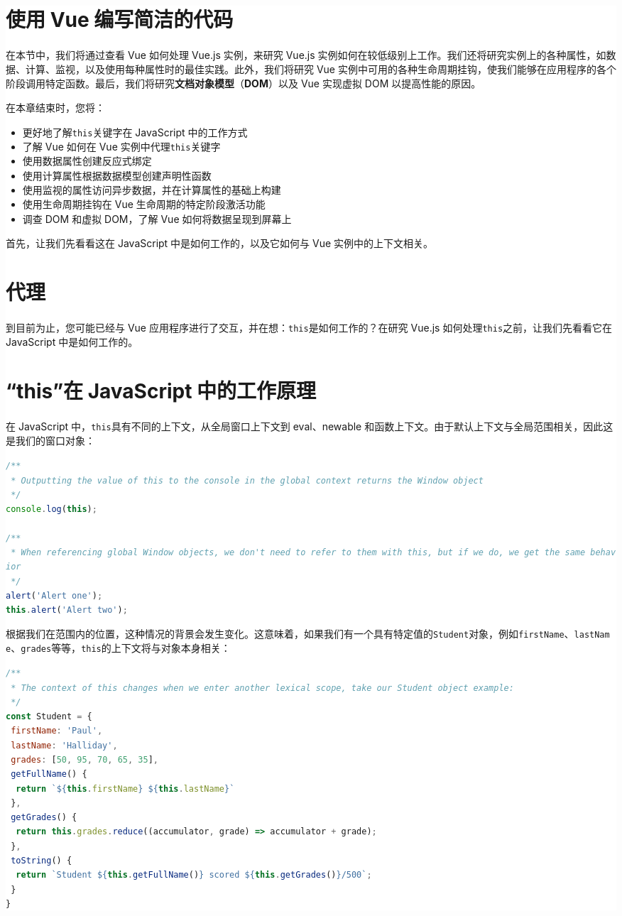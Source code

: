 # 使用 Vue 编写简洁的代码

在本节中，我们将通过查看 Vue 如何处理 Vue.js 实例，来研究 Vue.js 实例如何在较低级别上工作。我们还将研究实例上的各种属性，如数据、计算、监视，以及使用每种属性时的最佳实践。此外，我们将研究 Vue 实例中可用的各种生命周期挂钩，使我们能够在应用程序的各个阶段调用特定函数。最后，我们将研究**文档对象模型**（**DOM**）以及 Vue 实现虚拟 DOM 以提高性能的原因。

在本章结束时，您将：

*   更好地了解`this`关键字在 JavaScript 中的工作方式
*   了解 Vue 如何在 Vue 实例中代理`this`关键字
*   使用数据属性创建反应式绑定
*   使用计算属性根据数据模型创建声明性函数
*   使用监视的属性访问异步数据，并在计算属性的基础上构建
*   使用生命周期挂钩在 Vue 生命周期的特定阶段激活功能
*   调查 DOM 和虚拟 DOM，了解 Vue 如何将数据呈现到屏幕上

首先，让我们先看看这在 JavaScript 中是如何工作的，以及它如何与 Vue 实例中的上下文相关。

# 代理

到目前为止，您可能已经与 Vue 应用程序进行了交互，并在想：`this`是如何工作的？在研究 Vue.js 如何处理`this`之前，让我们先看看它在 JavaScript 中是如何工作的。

# “this”在 JavaScript 中的工作原理

在 JavaScript 中，`this`具有不同的上下文，从全局窗口上下文到 eval、newable 和函数上下文。由于默认上下文与全局范围相关，因此这是我们的窗口对象：

```js
/**
 * Outputting the value of this to the console in the global context returns the Window object
 */
console.log(this);

/**
 * When referencing global Window objects, we don't need to refer to them with this, but if we do, we get the same behavior
 */
alert('Alert one');
this.alert('Alert two');
```

根据我们在范围内的位置，这种情况的背景会发生变化。这意味着，如果我们有一个具有特定值的`Student`对象，例如`firstName`、`lastName`、`grades`等等，`this`的上下文将与对象本身相关：

```js
/**
 * The context of this changes when we enter another lexical scope, take our Student object example:
 */
const Student = {
 firstName: 'Paul',
 lastName: 'Halliday',
 grades: [50, 95, 70, 65, 35],
 getFullName() {
  return `${this.firstName} ${this.lastName}` 
 },
 getGrades() {
  return this.grades.reduce((accumulator, grade) => accumulator + grade);
 },
 toString() {
  return `Student ${this.getFullName()} scored ${this.getGrades()}/500`;
 }
}
```
